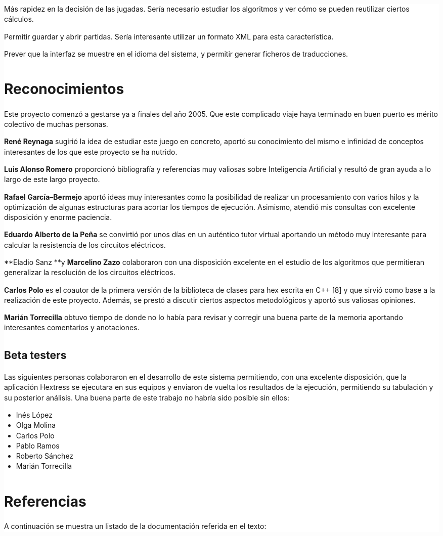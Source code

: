 Más rapidez en la decisión de las jugadas. Sería necesario estudiar los algoritmos y ver cómo se pueden reutilizar ciertos cálculos.

Permitir guardar y abrir partidas. Sería interesante utilizar un formato XML para esta característica.

Prever que la interfaz se muestre en el idioma del sistema, y permitir generar ficheros de traducciones.

# Reconocimientos

Este proyecto comenzó a gestarse ya a finales del año 2005. Que este complicado viaje haya terminado en buen puerto es mérito colectivo de muchas personas.

**René Reynaga** sugirió la idea de estudiar este juego en concreto, aportó su conocimiento del mismo e infinidad de conceptos interesantes de los que este proyecto se ha nutrido.

**Luis Alonso Romero** proporcionó bibliografía y referencias muy valiosas sobre Inteligencia Artificial y resultó de gran ayuda a lo largo de este largo proyecto.

**Rafael García–Bermejo** aportó ideas muy interesantes como la posibilidad de realizar un procesamiento con varios hilos y la optimización de algunas estructuras para acortar los tiempos de ejecución. Asimismo, atendió mis consultas con excelente disposición y enorme paciencia.

**Eduardo Alberto de la Peña** se convirtió por unos días en un auténtico tutor virtual aportando un método muy interesante para calcular la resistencia de los circuitos eléctricos.

**Eladio Sanz **y **Marcelino Zazo** colaboraron con una disposición excelente en el estudio de los algoritmos que permitieran generalizar la resolución de los circuitos eléctricos.

**Carlos Polo** es el coautor de la primera versión de la biblioteca de clases para hex escrita en C++ [8] y que sirvió como base a la realización de este proyecto. Además, se prestó a discutir ciertos aspectos metodológicos y aportó sus valiosas opiniones.

**Marián Torrecilla** obtuvo tiempo de donde no lo había para revisar y corregir una buena parte de la memoria aportando interesantes comentarios y anotaciones. 

## Beta testers

Las siguientes personas colaboraron en el desarrollo de este sistema permitiendo, con una excelente disposición, que la aplicación Hextress se ejecutara en sus equipos y enviaron de vuelta los resultados de la ejecución, permitiendo su tabulación y su posterior análisis. Una buena parte de este trabajo no habría sido posible sin ellos:

- Inés López
- Olga Molina
- Carlos Polo
- Pablo Ramos
- Roberto Sánchez
- Marián Torrecilla

# Referencias

A continuación se muestra un listado de la documentación referida en el texto:
